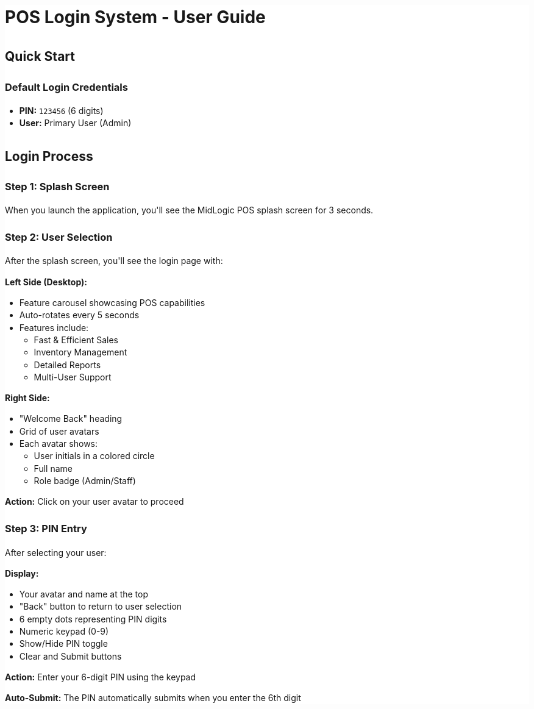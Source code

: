 # POS Login System - User Guide

## Quick Start

### Default Login Credentials
- **PIN:** `123456` (6 digits)
- **User:** Primary User (Admin)

## Login Process

### Step 1: Splash Screen
When you launch the application, you'll see the MidLogic POS splash screen for 3 seconds.

### Step 2: User Selection
After the splash screen, you'll see the login page with:

**Left Side (Desktop):**
- Feature carousel showcasing POS capabilities
- Auto-rotates every 5 seconds
- Features include:
  - Fast & Efficient Sales
  - Inventory Management
  - Detailed Reports
  - Multi-User Support

**Right Side:**
- "Welcome Back" heading
- Grid of user avatars
- Each avatar shows:
  - User initials in a colored circle
  - Full name
  - Role badge (Admin/Staff)

**Action:** Click on your user avatar to proceed

### Step 3: PIN Entry
After selecting your user:

**Display:**
- Your avatar and name at the top
- "Back" button to return to user selection
- 6 empty dots representing PIN digits
- Numeric keypad (0-9)
- Show/Hide PIN toggle
- Clear and Submit buttons

**Action:** Enter your 6-digit PIN using the keypad

**Auto-Submit:** The PIN automatically submits when you enter the 6th digit
